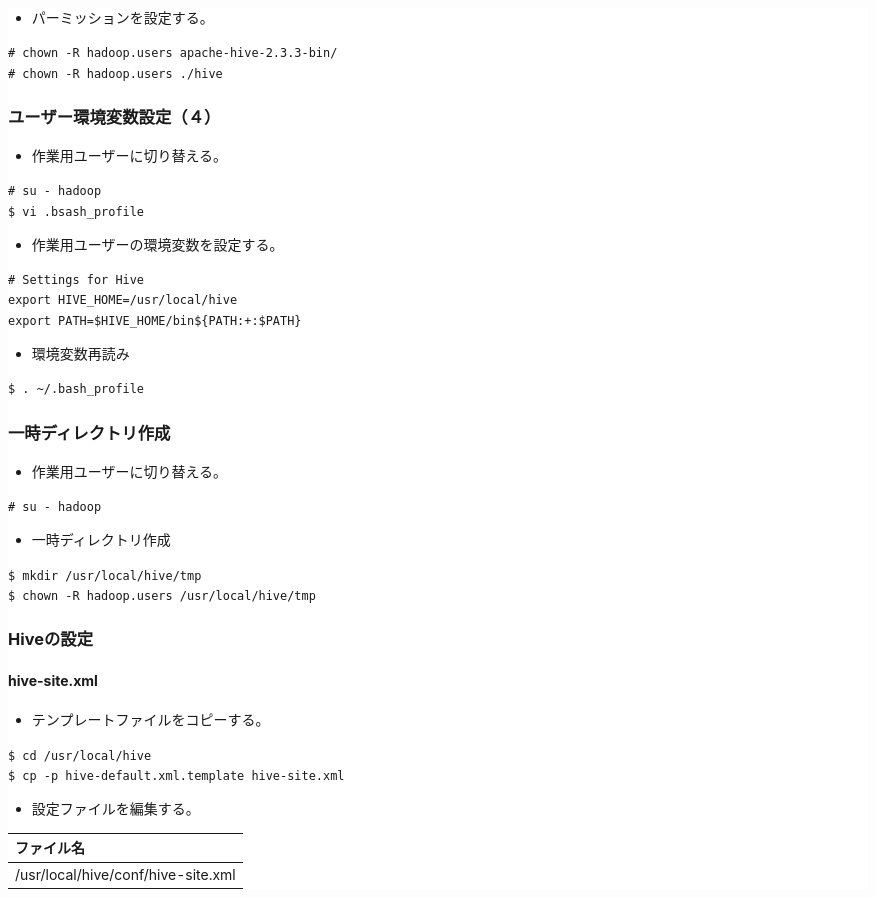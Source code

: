 - パーミッションを設定する。<br>

```
# chown -R hadoop.users apache-hive-2.3.3-bin/
# chown -R hadoop.users ./hive
```

### ユーザー環境変数設定（４）

- 作業用ユーザーに切り替える。<br>

```
# su - hadoop
$ vi .bsash_profile
```

- 作業用ユーザーの環境変数を設定する。<br>

``` ~/.bash_profileの追加設定
# Settings for Hive
export HIVE_HOME=/usr/local/hive
export PATH=$HIVE_HOME/bin${PATH:+:$PATH}
```

- 環境変数再読み<br>

```
$ . ~/.bash_profile
```

### 一時ディレクトリ作成

- 作業用ユーザーに切り替える。<br>

```
# su - hadoop
```

- 一時ディレクトリ作成<br>

```
$ mkdir /usr/local/hive/tmp
$ chown -R hadoop.users /usr/local/hive/tmp
```

### Hiveの設定
#### hive-site.xml

- テンプレートファイルをコピーする。<br>

```
$ cd /usr/local/hive
$ cp -p hive-default.xml.template hive-site.xml
```

- 設定ファイルを編集する。<br>

|ファイル名|
|:-----------|
|/usr/local/hive/conf/hive-site.xml|
